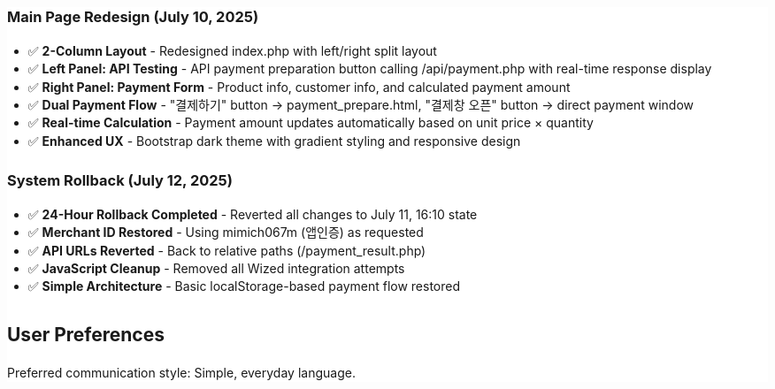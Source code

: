 ### Main Page Redesign (July 10, 2025)
- ✅ **2-Column Layout** - Redesigned index.php with left/right split layout
- ✅ **Left Panel: API Testing** - API payment preparation button calling /api/payment.php with real-time response display
- ✅ **Right Panel: Payment Form** - Product info, customer info, and calculated payment amount
- ✅ **Dual Payment Flow** - "결제하기" button → payment_prepare.html, "결제창 오픈" button → direct payment window
- ✅ **Real-time Calculation** - Payment amount updates automatically based on unit price × quantity
- ✅ **Enhanced UX** - Bootstrap dark theme with gradient styling and responsive design

### System Rollback (July 12, 2025)
- ✅ **24-Hour Rollback Completed** - Reverted all changes to July 11, 16:10 state
- ✅ **Merchant ID Restored** - Using mimich067m (앱인증) as requested
- ✅ **API URLs Reverted** - Back to relative paths (/payment_result.php)
- ✅ **JavaScript Cleanup** - Removed all Wized integration attempts
- ✅ **Simple Architecture** - Basic localStorage-based payment flow restored

## User Preferences

Preferred communication style: Simple, everyday language.